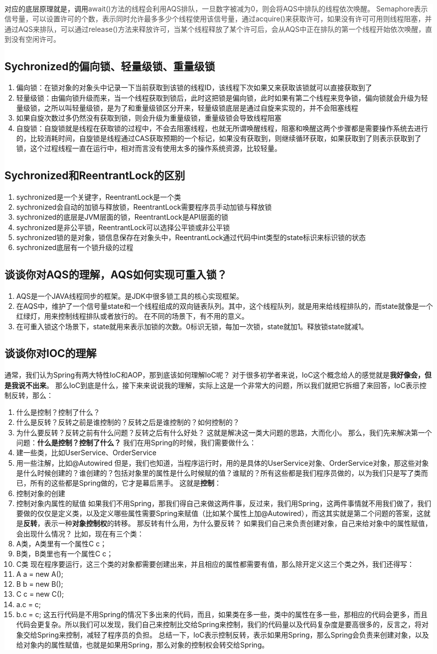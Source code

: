 对应的底层原理就是，调用<font style="color:#4D4D4D;">await()方法的线程会利用AQS排队，一旦数字被减为0，则会将AQS中排队的线程依次唤醒。</font>
<font style="color:#4D4D4D;">Semaphore表示信号量，可以设置许可的个数，表示同时允许最多多少个线程使用该信号量，通过</font><font style="color:#4D4D4D;">acquire()来获取许可，如果没有许可可用则线程阻塞，并通过AQS来排队，可以通过</font><font style="color:#4D4D4D;">release()方法来释放许可，当某个线程释放了某个许可后，会从AQS中正在排队的第一个线程开始依次唤醒，直到没有空闲许可。</font>
<font style="color:#F5222D;"></font>
## Sychronized的偏向锁、轻量级锁、重量级锁
1. 偏向锁：在锁对象的对象头中记录一下当前获取到该锁的线程ID，该线程下次如果又来获取该锁就可以直接获取到了
2. 轻量级锁：由偏向锁升级而来，当一个线程获取到锁后，此时这把锁是偏向锁，此时如果有第二个线程来竞争锁，偏向锁就会升级为轻量级锁，之所以叫轻量级锁，是为了和重量级锁区分开来，轻量级锁底层是通过自旋来实现的，并不会阻塞线程
3. 如果自旋次数过多仍然没有获取到锁，则会升级为重量级锁，重量级锁会导致线程阻塞
4. 自旋锁：自旋锁就是线程在获取锁的过程中，不会去阻塞线程，也就无所谓唤醒线程，阻塞和唤醒这两个步骤都是需要操作系统去进行的，比较消耗时间，自旋锁是线程通过CAS获取预期的一个标记，如果没有获取到，则继续循环获取，如果获取到了则表示获取到了锁，这个过程线程一直在运行中，相对而言没有使用太多的操作系统资源，比较轻量。
## Sychronized和ReentrantLock的区别
1. sychronized是一个关键字，ReentrantLock是一个类
2. sychronized会自动的加锁与释放锁，ReentrantLock需要程序员手动加锁与释放锁
3. sychronized的底层是JVM层面的锁，ReentrantLock是API层面的锁
4. sychronized是非公平锁，ReentrantLock可以选择公平锁或非公平锁
5. sychronized锁的是对象，锁信息保存在对象头中，ReentrantLock通过代码中int类型的state标识来标识锁的状态
6. sychronized底层有一个锁升级的过程
## 谈谈你对AQS的理解，AQS如何实现可重入锁？
1. AQS是一个JAVA线程同步的框架。是JDK中很多锁工具的核心实现框架。
2. 在AQS中，维护了一个信号量state和一个线程组成的双向链表队列。其中，这个线程队列，就是用来给线程排队的，而state就像是一个红绿灯，用来控制线程排队或者放行的。 在不同的场景下，有不用的意义。
3. 在可重入锁这个场景下，state就用来表示加锁的次数。0标识无锁，每加一次锁，state就加1。释放锁state就减1。
## 谈谈你对IOC的理解
通常，我们认为Spring有两大特性IoC和AOP，那到底该如何理解IoC呢？
对于很多初学者来说，IoC这个概念给人的感觉就是**我好像会，但是我说不出来**。
那么IoC到底是什么，接下来来说说我的理解，实际上这是一个非常大的问题，所以我们就把它拆细了来回答，IoC表示控制反转，那么：
1. 什么是控制？控制了什么？
2. 什么是反转？反转之前是谁控制的？反转之后是谁控制的？如何控制的？
3. 为什么要反转？反转之前有什么问题？反转之后有什么好处？
这就是解决这一类大问题的思路，大而化小。
那么，我们先来解决第一个问题：**什么是控制？控制了什么？**
我们在用Spring的时候，我们需要做什么：
1. 建一些类，比如UserService、OrderService
2. 用一些注解，比如@Autowired
但是，我们也知道，当程序运行时，用的是具体的UserService对象、OrderService对象，那这些对象是什么时候创建的？谁创建的？包括对象里的属性是什么时候赋的值？谁赋的？所有这些都是我们程序员做的，以为我们只是写了类而已，所有的这些都是Spring做的，它才是幕后黑手。
这就是**控制**：
1. 控制对象的创建
2. 控制对象内属性的赋值
如果我们不用Spring，那我们得自己来做这两件事，反过来，我们用Spring，这两件事情就不用我们做了，我们要做的仅仅是定义类，以及定义哪些属性需要Spring来赋值（比如某个属性上加@Autowired），而这其实就是第二个问题的答案，这就是**反转**，表示一种**对象控制权**的转移。
那反转有什么用，为什么要反转？
如果我们自己来负责创建对象，自己来给对象中的属性赋值，会出现什么情况？
比如，现在有三个类：
1. A类，A类里有一个属性C c；
2. B类，B类里也有一个属性C c；
3. C类
现在程序要运行，这三个类的对象都需要创建出来，并且相应的属性都需要有值，那么除开定义这三个类之外，我们还得写：
1. A a = new A();
2. B b = new B();
3. C c = new C();
4. a.c = c;
5. b.c = c;
这五行代码是不用Spring的情况下多出来的代码，而且，如果类在多一些，类中的属性在多一些，那相应的代码会更多，而且代码会更复杂。所以我们可以发现，我们自己来控制比交给Spring来控制，我们的代码量以及代码复杂度是要高很多的，反言之，将对象交给Spring来控制，减轻了程序员的负担。
总结一下，IoC表示控制反转，表示如果用Spring，那么Spring会负责来创建对象，以及给对象内的属性赋值，也就是如果用Spring，那么对象的控制权会转交给Spring。